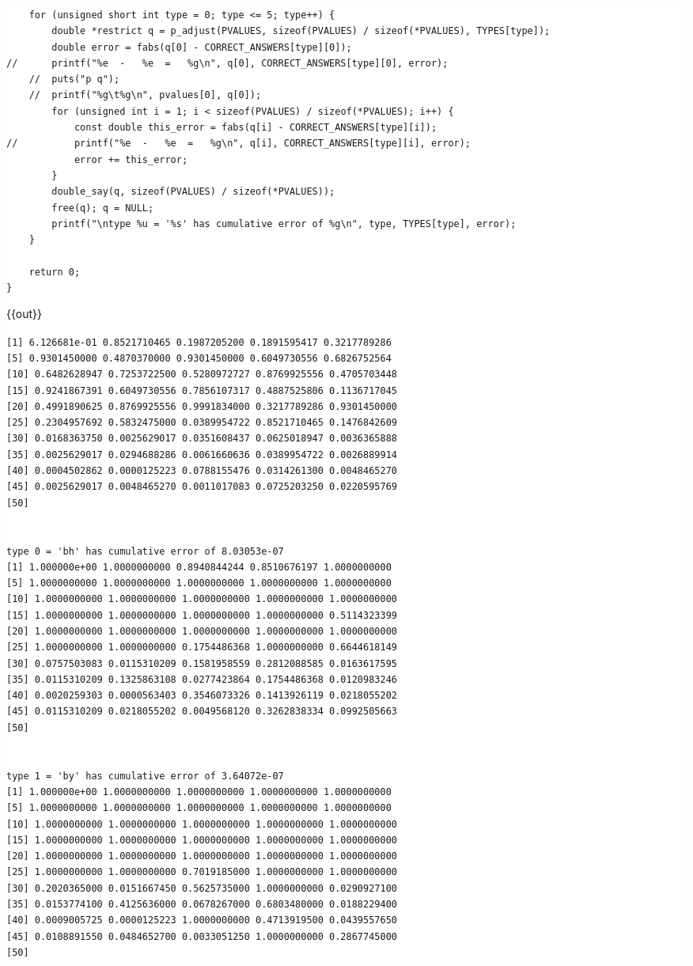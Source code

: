 ```C>#include <stdio.h
	for (unsigned short int type = 0; type <= 5; type++) {
		double *restrict q = p_adjust(PVALUES, sizeof(PVALUES) / sizeof(*PVALUES), TYPES[type]);
		double error = fabs(q[0] - CORRECT_ANSWERS[type][0]);
//		printf("%e	-	%e	=	%g\n", q[0], CORRECT_ANSWERS[type][0], error);
	//	puts("p	q");
	//	printf("%g\t%g\n", pvalues[0], q[0]);
		for (unsigned int i = 1; i < sizeof(PVALUES) / sizeof(*PVALUES); i++) {
			const double this_error = fabs(q[i] - CORRECT_ANSWERS[type][i]);
//			printf("%e	-	%e	=	%g\n", q[i], CORRECT_ANSWERS[type][i], error);
			error += this_error;
		}
		double_say(q, sizeof(PVALUES) / sizeof(*PVALUES));
		free(q); q = NULL;
		printf("\ntype %u = '%s' has cumulative error of %g\n", type, TYPES[type], error);
	}
	
	return 0;
}

```


{{out}}

```txt
[1] 6.126681e-01 0.8521710465 0.1987205200 0.1891595417 0.3217789286
[5] 0.9301450000 0.4870370000 0.9301450000 0.6049730556 0.6826752564
[10] 0.6482628947 0.7253722500 0.5280972727 0.8769925556 0.4705703448
[15] 0.9241867391 0.6049730556 0.7856107317 0.4887525806 0.1136717045
[20] 0.4991890625 0.8769925556 0.9991834000 0.3217789286 0.9301450000
[25] 0.2304957692 0.5832475000 0.0389954722 0.8521710465 0.1476842609
[30] 0.0168363750 0.0025629017 0.0351608437 0.0625018947 0.0036365888
[35] 0.0025629017 0.0294688286 0.0061660636 0.0389954722 0.0026889914
[40] 0.0004502862 0.0000125223 0.0788155476 0.0314261300 0.0048465270
[45] 0.0025629017 0.0048465270 0.0011017083 0.0725203250 0.0220595769
[50]


type 0 = 'bh' has cumulative error of 8.03053e-07
[1] 1.000000e+00 1.0000000000 0.8940844244 0.8510676197 1.0000000000
[5] 1.0000000000 1.0000000000 1.0000000000 1.0000000000 1.0000000000
[10] 1.0000000000 1.0000000000 1.0000000000 1.0000000000 1.0000000000
[15] 1.0000000000 1.0000000000 1.0000000000 1.0000000000 0.5114323399
[20] 1.0000000000 1.0000000000 1.0000000000 1.0000000000 1.0000000000
[25] 1.0000000000 1.0000000000 0.1754486368 1.0000000000 0.6644618149
[30] 0.0757503083 0.0115310209 0.1581958559 0.2812088585 0.0163617595
[35] 0.0115310209 0.1325863108 0.0277423864 0.1754486368 0.0120983246
[40] 0.0020259303 0.0000563403 0.3546073326 0.1413926119 0.0218055202
[45] 0.0115310209 0.0218055202 0.0049568120 0.3262838334 0.0992505663
[50]


type 1 = 'by' has cumulative error of 3.64072e-07
[1] 1.000000e+00 1.0000000000 1.0000000000 1.0000000000 1.0000000000
[5] 1.0000000000 1.0000000000 1.0000000000 1.0000000000 1.0000000000
[10] 1.0000000000 1.0000000000 1.0000000000 1.0000000000 1.0000000000
[15] 1.0000000000 1.0000000000 1.0000000000 1.0000000000 1.0000000000
[20] 1.0000000000 1.0000000000 1.0000000000 1.0000000000 1.0000000000
[25] 1.0000000000 1.0000000000 0.7019185000 1.0000000000 1.0000000000
[30] 0.2020365000 0.0151667450 0.5625735000 1.0000000000 0.0290927100
[35] 0.0153774100 0.4125636000 0.0678267000 0.6803480000 0.0188229400
[40] 0.0009005725 0.0000125223 1.0000000000 0.4713919500 0.0439557650
[45] 0.0108891550 0.0484652700 0.0033051250 1.0000000000 0.2867745000
[50]
```